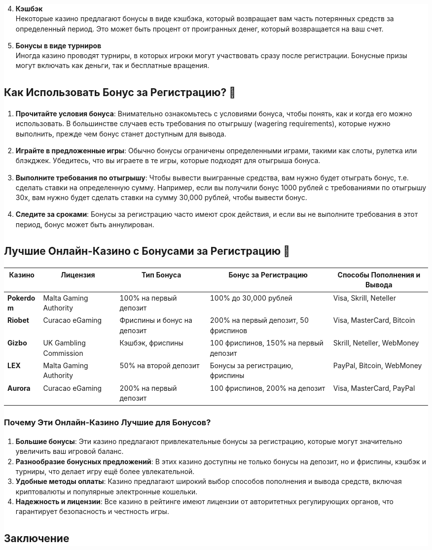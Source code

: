 4. **Кэшбэк**  
   Некоторые казино предлагают бонусы в виде кэшбэка, который возвращает вам часть потерянных средств за определенный период. Это может быть процент от проигранных денег, который возвращается на ваш счет.

5. **Бонусы в виде турниров**  
   Иногда казино проводят турниры, в которых игроки могут участвовать сразу после регистрации. Бонусные призы могут включать как деньги, так и бесплатные вращения.

## Как Использовать Бонус за Регистрацию? 🎯

1. **Прочитайте условия бонуса**: Внимательно ознакомьтесь с условиями бонуса, чтобы понять, как и когда его можно использовать. В большинстве случаев есть требования по отыгрышу (wagering requirements), которые нужно выполнить, прежде чем бонус станет доступным для вывода.
   
2. **Играйте в предложенные игры**: Обычно бонусы ограничены определенными играми, такими как слоты, рулетка или блэкджек. Убедитесь, что вы играете в те игры, которые подходят для отыгрыша бонуса.
   
3. **Выполните требования по отыгрышу**: Чтобы вывести выигранные средства, вам нужно будет отыграть бонус, т.е. сделать ставки на определенную сумму. Например, если вы получили бонус 1000 рублей с требованиями по отыгрышу 30x, вам нужно будет сделать ставки на сумму 30,000 рублей, чтобы вывести бонус.

4. **Следите за сроками**: Бонусы за регистрацию часто имеют срок действия, и если вы не выполните требования в этот период, бонус может быть аннулирован.

## Лучшие Онлайн-Казино с Бонусами за Регистрацию 🏅

| Казино          | Лицензия                          | Тип Бонуса                 | Бонус за Регистрацию          | Способы Пополнения и Вывода     |
|-----------------|-----------------------------------|----------------------------|--------------------------------|--------------------------------|
| **Pokerdom**    | Malta Gaming Authority            | 100% на первый депозит     | 100% до 30,000 рублей          | Visa, Skrill, Neteller         |
| **Riobet**      | Curacao eGaming                   | Фриспины и бонус на депозит | 200% на первый депозит, 50 фриспинов | Visa, MasterCard, Bitcoin      |
| **Gizbo**       | UK Gambling Commission            | Кэшбэк, фриспины            | 100 фриспинов, 150% на первый депозит | Skrill, Neteller, WebMoney     |
| **LEX**         | Malta Gaming Authority            | 50% на второй депозит      | Бонусы за регистрацию, фриспины | PayPal, Bitcoin, WebMoney      |
| **Aurora**      | Curacao eGaming                   | 200% на первый депозит     | 100 фриспинов, 200% на депозит  | Visa, MasterCard, PayPal       |

### Почему Эти Онлайн-Казино Лучшие для Бонусов?

1. **Большие бонусы**: Эти казино предлагают привлекательные бонусы за регистрацию, которые могут значительно увеличить ваш игровой баланс.
2. **Разнообразие бонусных предложений**: В этих казино доступны не только бонусы на депозит, но и фриспины, кэшбэк и турниры, что делает игру ещё более увлекательной.
3. **Удобные методы оплаты**: Казино предлагают широкий выбор способов пополнения и вывода средств, включая криптовалюты и популярные электронные кошельки.
4. **Надежность и лицензии**: Все казино в рейтинге имеют лицензии от авторитетных регулирующих органов, что гарантирует безопасность и честность игры.

## Заключение
